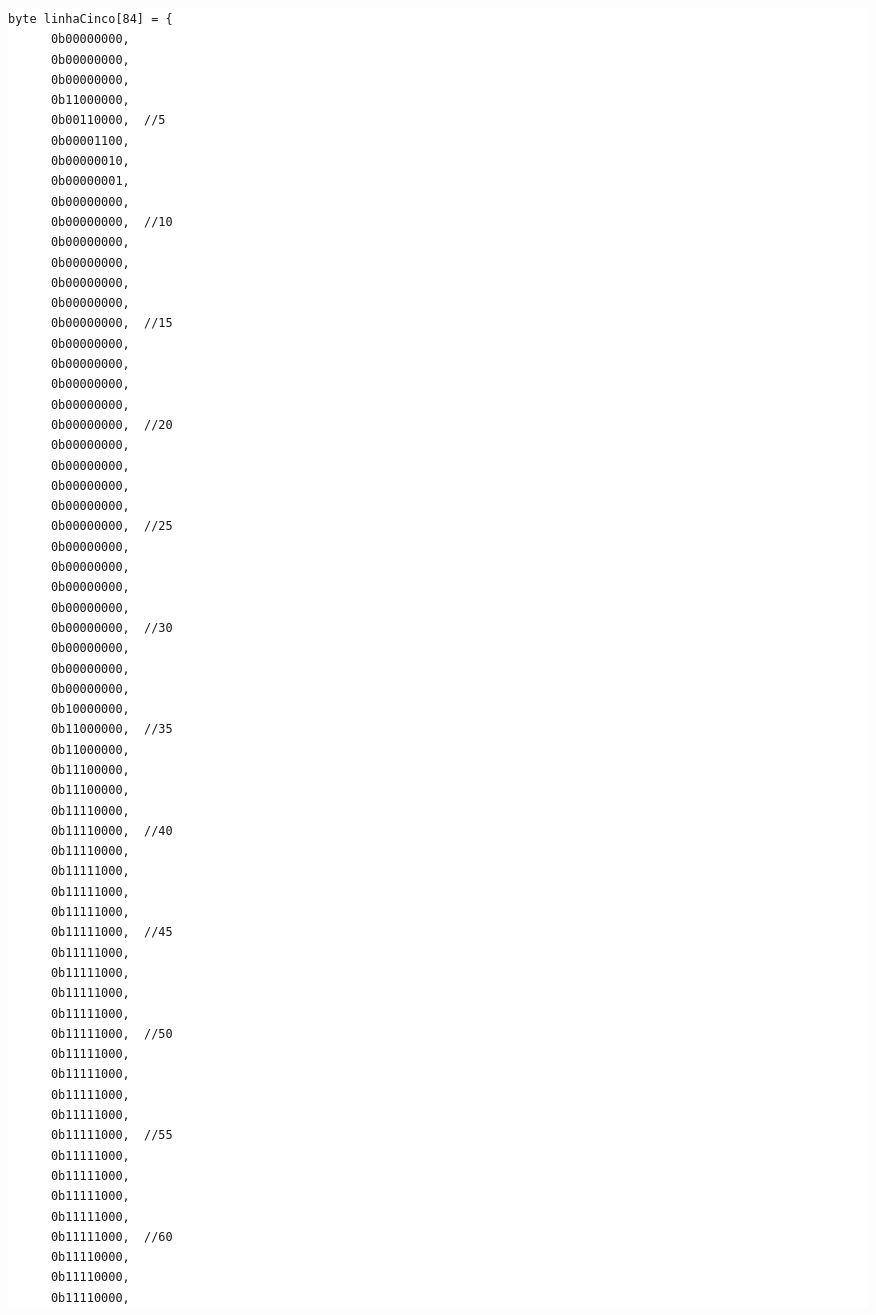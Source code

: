     byte linhaCinco[84] = {
          0b00000000,
          0b00000000,
          0b00000000,
          0b11000000,
          0b00110000,  //5
          0b00001100,
          0b00000010,
          0b00000001,
          0b00000000,
          0b00000000,  //10
          0b00000000,
          0b00000000,
          0b00000000,
          0b00000000,
          0b00000000,  //15
          0b00000000,
          0b00000000,
          0b00000000,
          0b00000000,
          0b00000000,  //20
          0b00000000,
          0b00000000,
          0b00000000,
          0b00000000,
          0b00000000,  //25
          0b00000000,
          0b00000000,
          0b00000000,
          0b00000000,
          0b00000000,  //30
          0b00000000,
          0b00000000,
          0b00000000,
          0b10000000,
          0b11000000,  //35
          0b11000000,
          0b11100000,
          0b11100000,
          0b11110000,
          0b11110000,  //40
          0b11110000,
          0b11111000,
          0b11111000,
          0b11111000,
          0b11111000,  //45
          0b11111000,
          0b11111000,
          0b11111000,
          0b11111000,
          0b11111000,  //50
          0b11111000,
          0b11111000,
          0b11111000,
          0b11111000,
          0b11111000,  //55
          0b11111000,
          0b11111000,
          0b11111000,
          0b11111000,
          0b11111000,  //60
          0b11110000,
          0b11110000,
          0b11110000,